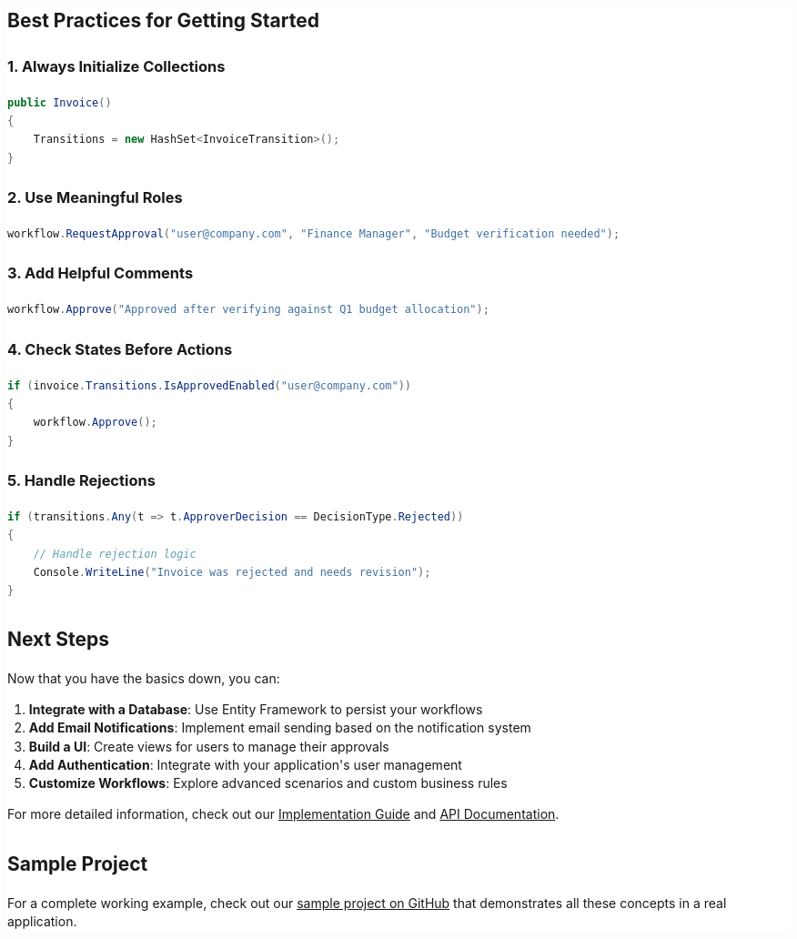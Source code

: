 ## Best Practices for Getting Started

### 1. Always Initialize Collections
```csharp
public Invoice()
{
    Transitions = new HashSet<InvoiceTransition>();
}
```

### 2. Use Meaningful Roles
```csharp
workflow.RequestApproval("user@company.com", "Finance Manager", "Budget verification needed");
```

### 3. Add Helpful Comments
```csharp
workflow.Approve("Approved after verifying against Q1 budget allocation");
```

### 4. Check States Before Actions
```csharp
if (invoice.Transitions.IsApprovedEnabled("user@company.com"))
{
    workflow.Approve();
}
```

### 5. Handle Rejections
```csharp
if (transitions.Any(t => t.ApproverDecision == DecisionType.Rejected))
{
    // Handle rejection logic
    Console.WriteLine("Invoice was rejected and needs revision");
}
```

## Next Steps

Now that you have the basics down, you can:

1. **Integrate with a Database**: Use Entity Framework to persist your workflows
2. **Add Email Notifications**: Implement email sending based on the notification system
3. **Build a UI**: Create views for users to manage their approvals
4. **Add Authentication**: Integrate with your application's user management
5. **Customize Workflows**: Explore advanced scenarios and custom business rules

For more detailed information, check out our [Implementation Guide](../articles/implementation.md) and [API Documentation](../api/index.md).

## Sample Project

For a complete working example, check out our [sample project on GitHub](https://github.com/vish-j/PhilApprovalFlow/tree/main/samples) that demonstrates all these concepts in a real application.